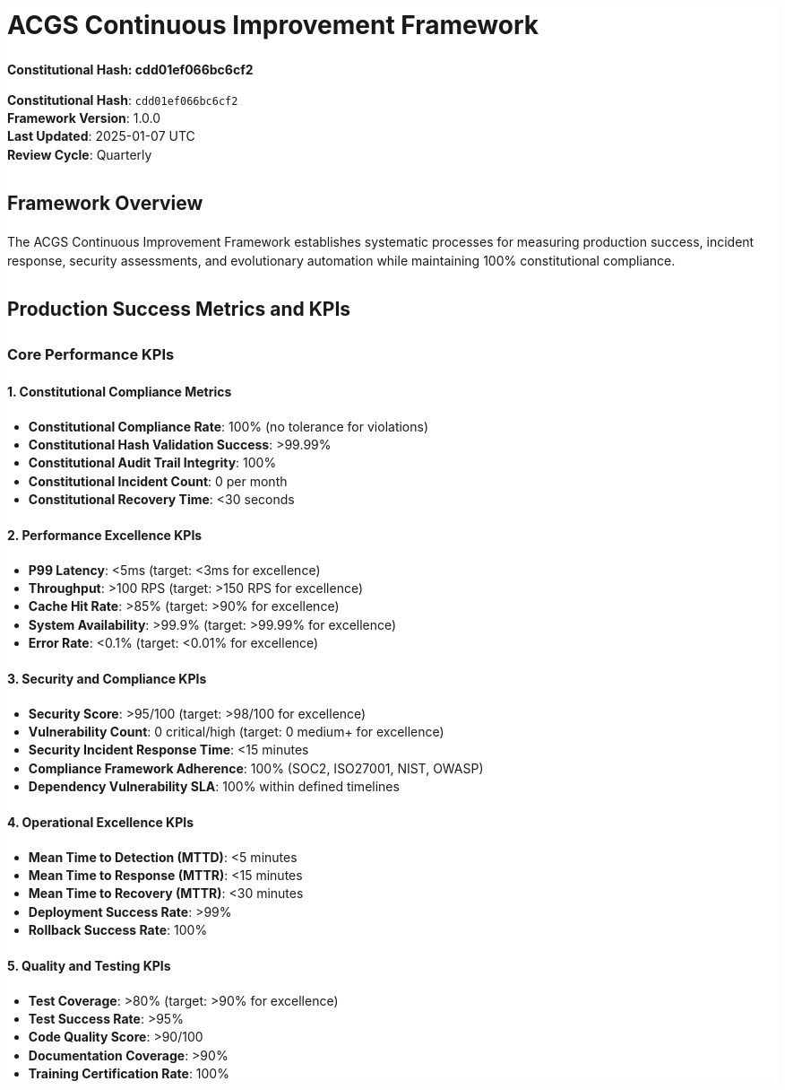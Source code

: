 # ACGS Continuous Improvement Framework
**Constitutional Hash: cdd01ef066bc6cf2**


**Constitutional Hash**: `cdd01ef066bc6cf2`  
**Framework Version**: 1.0.0  
**Last Updated**: 2025-01-07 UTC  
**Review Cycle**: Quarterly  

## Framework Overview

The ACGS Continuous Improvement Framework establishes systematic processes for measuring production success, incident response, security assessments, and evolutionary automation while maintaining 100% constitutional compliance.

## Production Success Metrics and KPIs

### Core Performance KPIs

#### 1. Constitutional Compliance Metrics
- **Constitutional Compliance Rate**: 100% (no tolerance for violations)
- **Constitutional Hash Validation Success**: >99.99%
- **Constitutional Audit Trail Integrity**: 100%
- **Constitutional Incident Count**: 0 per month
- **Constitutional Recovery Time**: <30 seconds

#### 2. Performance Excellence KPIs
- **P99 Latency**: <5ms (target: <3ms for excellence)
- **Throughput**: >100 RPS (target: >150 RPS for excellence)
- **Cache Hit Rate**: >85% (target: >90% for excellence)
- **System Availability**: >99.9% (target: >99.99% for excellence)
- **Error Rate**: <0.1% (target: <0.01% for excellence)

#### 3. Security and Compliance KPIs
- **Security Score**: >95/100 (target: >98/100 for excellence)
- **Vulnerability Count**: 0 critical/high (target: 0 medium+ for excellence)
- **Security Incident Response Time**: <15 minutes
- **Compliance Framework Adherence**: 100% (SOC2, ISO27001, NIST, OWASP)
- **Dependency Vulnerability SLA**: 100% within defined timelines

#### 4. Operational Excellence KPIs
- **Mean Time to Detection (MTTD)**: <5 minutes
- **Mean Time to Response (MTTR)**: <15 minutes
- **Mean Time to Recovery (MTTR)**: <30 minutes
- **Deployment Success Rate**: >99%
- **Rollback Success Rate**: 100%

#### 5. Quality and Testing KPIs
- **Test Coverage**: >80% (target: >90% for excellence)
- **Test Success Rate**: >95%
- **Code Quality Score**: >90/100
- **Documentation Coverage**: >90%
- **Training Certification Rate**: 100%
